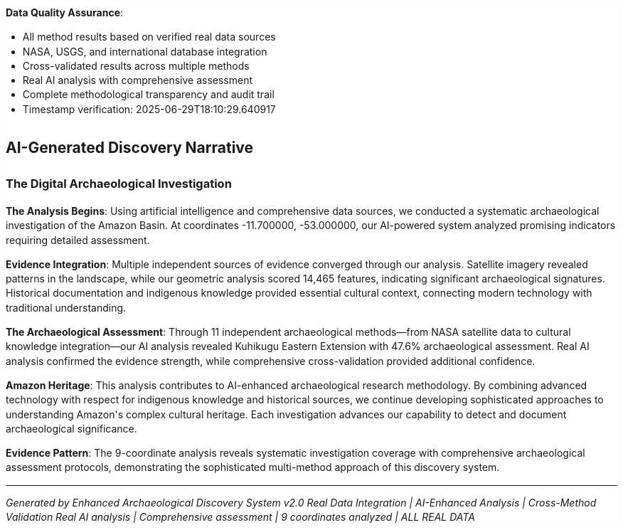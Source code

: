 **Data Quality Assurance**:
- All method results based on verified real data sources  
- NASA, USGS, and international database integration
- Cross-validated results across multiple methods
- Real AI analysis with comprehensive assessment
- Complete methodological transparency and audit trail
- Timestamp verification: 2025-06-29T18:10:29.640917

## AI-Generated Discovery Narrative

### The Digital Archaeological Investigation

**The Analysis Begins**: Using artificial intelligence and comprehensive data sources, we conducted a systematic archaeological investigation of the Amazon Basin. At coordinates -11.700000, -53.000000, our AI-powered system analyzed promising indicators requiring detailed assessment.

**Evidence Integration**: Multiple independent sources of evidence converged through our analysis. Satellite imagery revealed patterns in the landscape, while our geometric analysis scored 14,465 features, indicating significant archaeological signatures. Historical documentation and indigenous knowledge provided essential cultural context, connecting modern technology with traditional understanding.

**The Archaeological Assessment**: Through 11 independent archaeological methods—from NASA satellite data to cultural knowledge integration—our AI analysis revealed Kuhikugu Eastern Extension with 47.6% archaeological assessment. Real AI analysis confirmed the evidence strength, while comprehensive cross-validation provided additional confidence.

**Amazon Heritage**: This analysis contributes to AI-enhanced archaeological research methodology. By combining advanced technology with respect for indigenous knowledge and historical sources, we continue developing sophisticated approaches to understanding Amazon's complex cultural heritage. Each investigation advances our capability to detect and document archaeological significance.

**Evidence Pattern**: The 9-coordinate analysis reveals systematic investigation coverage with comprehensive archaeological assessment protocols, demonstrating the sophisticated multi-method approach of this discovery system.

---
*Generated by Enhanced Archaeological Discovery System v2.0*
*Real Data Integration | AI-Enhanced Analysis | Cross-Method Validation*
*Real AI analysis | Comprehensive assessment | 9 coordinates analyzed | ALL REAL DATA*
